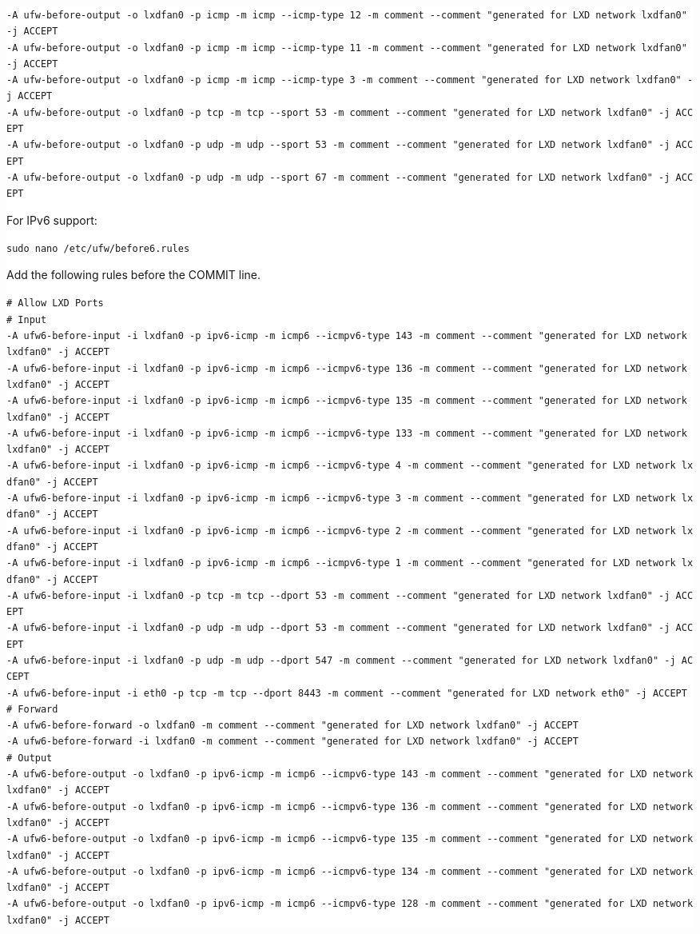 ```console
-A ufw-before-output -o lxdfan0 -p icmp -m icmp --icmp-type 12 -m comment --comment "generated for LXD network lxdfan0" -j ACCEPT
-A ufw-before-output -o lxdfan0 -p icmp -m icmp --icmp-type 11 -m comment --comment "generated for LXD network lxdfan0" -j ACCEPT
-A ufw-before-output -o lxdfan0 -p icmp -m icmp --icmp-type 3 -m comment --comment "generated for LXD network lxdfan0" -j ACCEPT
-A ufw-before-output -o lxdfan0 -p tcp -m tcp --sport 53 -m comment --comment "generated for LXD network lxdfan0" -j ACCEPT
-A ufw-before-output -o lxdfan0 -p udp -m udp --sport 53 -m comment --comment "generated for LXD network lxdfan0" -j ACCEPT
-A ufw-before-output -o lxdfan0 -p udp -m udp --sport 67 -m comment --comment "generated for LXD network lxdfan0" -j ACCEPT
```

For IPv6 support:
```console
sudo nano /etc/ufw/before6.rules
```

Add the following rules before the COMMIT line.
```console
# Allow LXD Ports
# Input
-A ufw6-before-input -i lxdfan0 -p ipv6-icmp -m icmp6 --icmpv6-type 143 -m comment --comment "generated for LXD network lxdfan0" -j ACCEPT
-A ufw6-before-input -i lxdfan0 -p ipv6-icmp -m icmp6 --icmpv6-type 136 -m comment --comment "generated for LXD network lxdfan0" -j ACCEPT
-A ufw6-before-input -i lxdfan0 -p ipv6-icmp -m icmp6 --icmpv6-type 135 -m comment --comment "generated for LXD network lxdfan0" -j ACCEPT
-A ufw6-before-input -i lxdfan0 -p ipv6-icmp -m icmp6 --icmpv6-type 133 -m comment --comment "generated for LXD network lxdfan0" -j ACCEPT
-A ufw6-before-input -i lxdfan0 -p ipv6-icmp -m icmp6 --icmpv6-type 4 -m comment --comment "generated for LXD network lxdfan0" -j ACCEPT
-A ufw6-before-input -i lxdfan0 -p ipv6-icmp -m icmp6 --icmpv6-type 3 -m comment --comment "generated for LXD network lxdfan0" -j ACCEPT
-A ufw6-before-input -i lxdfan0 -p ipv6-icmp -m icmp6 --icmpv6-type 2 -m comment --comment "generated for LXD network lxdfan0" -j ACCEPT
-A ufw6-before-input -i lxdfan0 -p ipv6-icmp -m icmp6 --icmpv6-type 1 -m comment --comment "generated for LXD network lxdfan0" -j ACCEPT
-A ufw6-before-input -i lxdfan0 -p tcp -m tcp --dport 53 -m comment --comment "generated for LXD network lxdfan0" -j ACCEPT
-A ufw6-before-input -i lxdfan0 -p udp -m udp --dport 53 -m comment --comment "generated for LXD network lxdfan0" -j ACCEPT
-A ufw6-before-input -i lxdfan0 -p udp -m udp --dport 547 -m comment --comment "generated for LXD network lxdfan0" -j ACCEPT
-A ufw6-before-input -i eth0 -p tcp -m tcp --dport 8443 -m comment --comment "generated for LXD network eth0" -j ACCEPT
# Forward
-A ufw6-before-forward -o lxdfan0 -m comment --comment "generated for LXD network lxdfan0" -j ACCEPT
-A ufw6-before-forward -i lxdfan0 -m comment --comment "generated for LXD network lxdfan0" -j ACCEPT
# Output
-A ufw6-before-output -o lxdfan0 -p ipv6-icmp -m icmp6 --icmpv6-type 143 -m comment --comment "generated for LXD network lxdfan0" -j ACCEPT
-A ufw6-before-output -o lxdfan0 -p ipv6-icmp -m icmp6 --icmpv6-type 136 -m comment --comment "generated for LXD network lxdfan0" -j ACCEPT
-A ufw6-before-output -o lxdfan0 -p ipv6-icmp -m icmp6 --icmpv6-type 135 -m comment --comment "generated for LXD network lxdfan0" -j ACCEPT
-A ufw6-before-output -o lxdfan0 -p ipv6-icmp -m icmp6 --icmpv6-type 134 -m comment --comment "generated for LXD network lxdfan0" -j ACCEPT
-A ufw6-before-output -o lxdfan0 -p ipv6-icmp -m icmp6 --icmpv6-type 128 -m comment --comment "generated for LXD network lxdfan0" -j ACCEPT
```